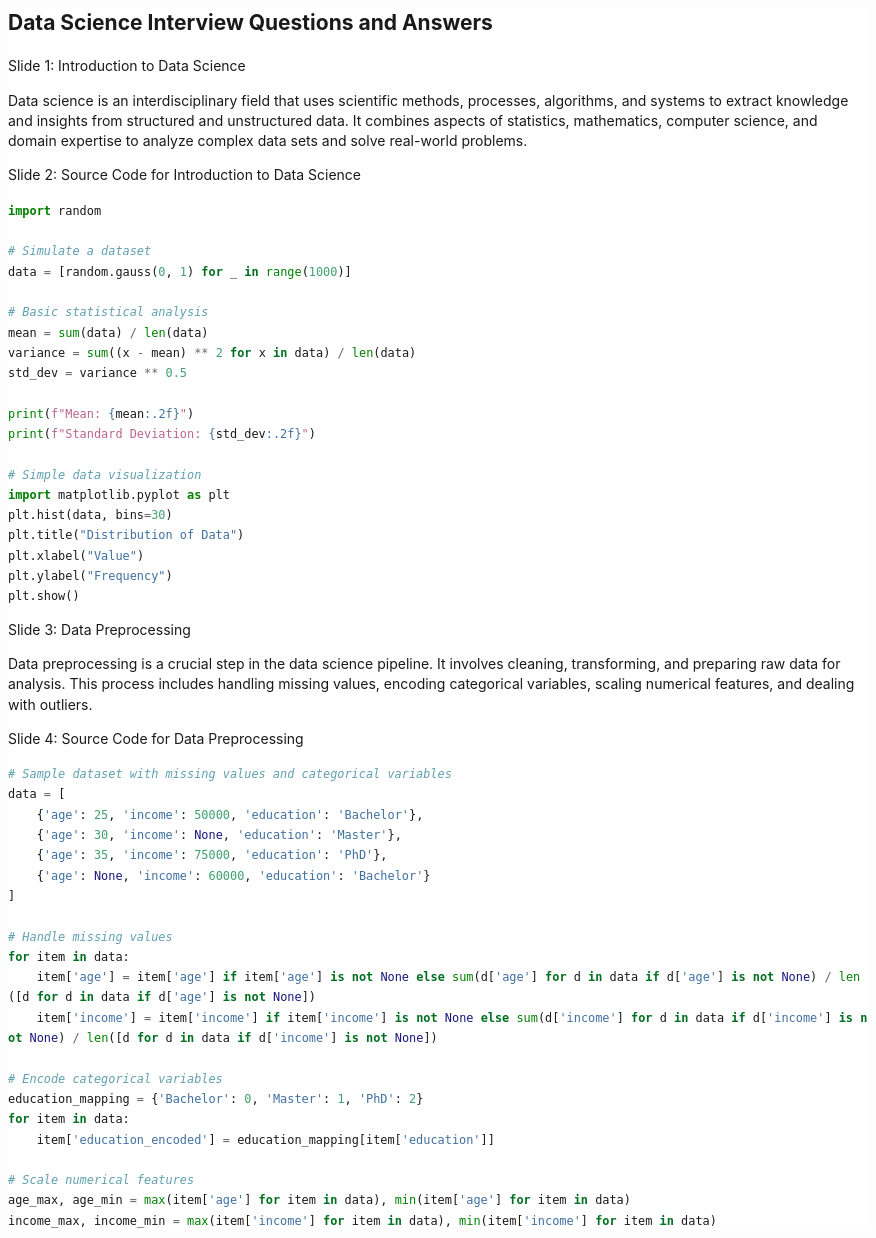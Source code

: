## Data Science Interview Questions and Answers

Slide 1: Introduction to Data Science

Data science is an interdisciplinary field that uses scientific methods, processes, algorithms, and systems to extract knowledge and insights from structured and unstructured data. It combines aspects of statistics, mathematics, computer science, and domain expertise to analyze complex data sets and solve real-world problems.

Slide 2: Source Code for Introduction to Data Science

```python
import random

# Simulate a dataset
data = [random.gauss(0, 1) for _ in range(1000)]

# Basic statistical analysis
mean = sum(data) / len(data)
variance = sum((x - mean) ** 2 for x in data) / len(data)
std_dev = variance ** 0.5

print(f"Mean: {mean:.2f}")
print(f"Standard Deviation: {std_dev:.2f}")

# Simple data visualization
import matplotlib.pyplot as plt
plt.hist(data, bins=30)
plt.title("Distribution of Data")
plt.xlabel("Value")
plt.ylabel("Frequency")
plt.show()
```

Slide 3: Data Preprocessing

Data preprocessing is a crucial step in the data science pipeline. It involves cleaning, transforming, and preparing raw data for analysis. This process includes handling missing values, encoding categorical variables, scaling numerical features, and dealing with outliers.

Slide 4: Source Code for Data Preprocessing

```python
# Sample dataset with missing values and categorical variables
data = [
    {'age': 25, 'income': 50000, 'education': 'Bachelor'},
    {'age': 30, 'income': None, 'education': 'Master'},
    {'age': 35, 'income': 75000, 'education': 'PhD'},
    {'age': None, 'income': 60000, 'education': 'Bachelor'}
]

# Handle missing values
for item in data:
    item['age'] = item['age'] if item['age'] is not None else sum(d['age'] for d in data if d['age'] is not None) / len([d for d in data if d['age'] is not None])
    item['income'] = item['income'] if item['income'] is not None else sum(d['income'] for d in data if d['income'] is not None) / len([d for d in data if d['income'] is not None])

# Encode categorical variables
education_mapping = {'Bachelor': 0, 'Master': 1, 'PhD': 2}
for item in data:
    item['education_encoded'] = education_mapping[item['education']]

# Scale numerical features
age_max, age_min = max(item['age'] for item in data), min(item['age'] for item in data)
income_max, income_min = max(item['income'] for item in data), min(item['income'] for item in data)

```